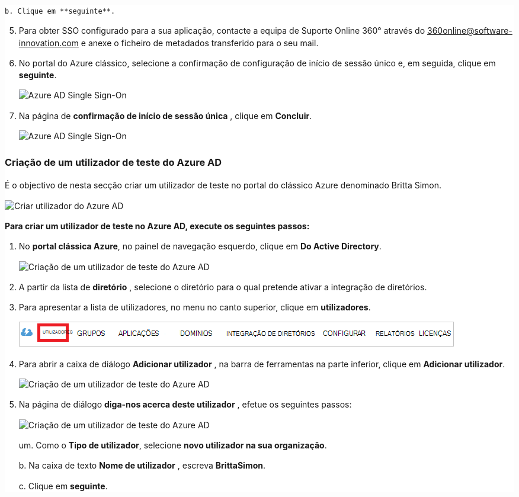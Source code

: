     b. Clique em **seguinte**.


5. Para obter SSO configurado para a sua aplicação, contacte a equipa de Suporte Online 360° através do [360online@software-innovation.com](mailto:360online@software-innovation.com) e anexe o ficheiro de metadados transferido para o seu mail.

6. No portal do Azure clássico, selecione a confirmação de configuração de início de sessão único e, em seguida, clique em **seguinte**.

    ![Azure AD Single Sign-On][10]

7. Na página de **confirmação de início de sessão única** , clique em **Concluir**.  

    ![Azure AD Single Sign-On][11]



### <a name="creating-an-azure-ad-test-user"></a>Criação de um utilizador de teste do Azure AD
É o objectivo de nesta secção criar um utilizador de teste no portal do clássico Azure denominado Britta Simon.


![Criar utilizador do Azure AD][20]

**Para criar um utilizador de teste no Azure AD, execute os seguintes passos:**

1. No **portal clássica Azure**, no painel de navegação esquerdo, clique em **Do Active Directory**.

    ![Criação de um utilizador de teste do Azure AD](./media/active-directory-saas-360online-tutorial/create_aaduser_09.png) 

2. A partir da lista de **diretório** , selecione o diretório para o qual pretende ativar a integração de diretórios.

3. Para apresentar a lista de utilizadores, no menu no canto superior, clique em **utilizadores**.
 
    ![Criação de um utilizador de teste do Azure AD](./media/active-directory-saas-360online-tutorial/create_aaduser_03.png) 


4. Para abrir a caixa de diálogo **Adicionar utilizador** , na barra de ferramentas na parte inferior, clique em **Adicionar utilizador**.

    ![Criação de um utilizador de teste do Azure AD](./media/active-directory-saas-360online-tutorial/create_aaduser_04.png)

5. Na página de diálogo **diga-nos acerca deste utilizador** , efetue os seguintes passos:

    ![Criação de um utilizador de teste do Azure AD](./media/active-directory-saas-360online-tutorial/create_aaduser_05.png) 

    um. Como o **Tipo de utilizador**, selecione **novo utilizador na sua organização**.

    b. Na caixa de texto **Nome de utilizador** , escreva **BrittaSimon**.

    c. Clique em **seguinte**.


[1]: ./media/active-directory-saas-360online-tutorial/tutorial_general_01.png
[2]: ./media/active-directory-saas-360online-tutorial/tutorial_general_02.png
[3]: ./media/active-directory-saas-360online-tutorial/tutorial_general_03.png
[4]: ./media/active-directory-saas-360online-tutorial/tutorial_general_04.png
[10]: ./media/active-directory-saas-360online-tutorial/tutorial_general_06.png
[11]: ./media/active-directory-saas-360online-tutorial/tutorial_general_07.png
[12]: ./media/active-directory-saas-360online-tutorial/tutorial_general_08.png
[13]: ./media/active-directory-saas-360online-tutorial/tutorial_general_09.png
[20]: ./media/active-directory-saas-360online-tutorial/tutorial_general_100.png
[200]: ./media/active-directory-saas-360online-tutorial/tutorial_general_200.png
[201]: ./media/active-directory-saas-360online-tutorial/tutorial_general_201.png
[203]: ./media/active-directory-saas-360online-tutorial/tutorial_general_203.png
[205]: ./media/active-directory-saas-360online-tutorial/tutorial_general_205.png